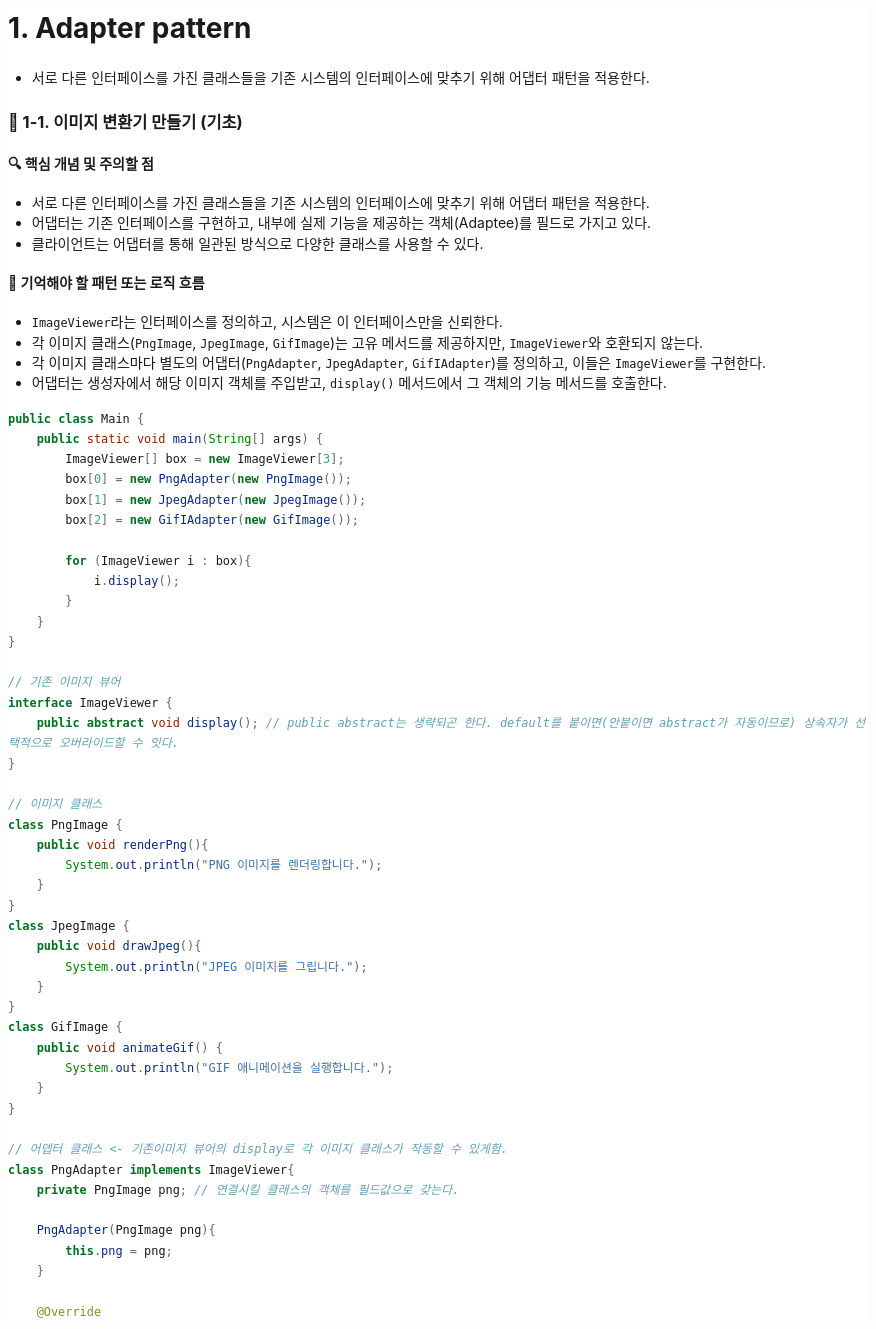 # 1. Adapter pattern
- 서로 다른 인터페이스를 가진 클래스들을 기존 시스템의 인터페이스에 맞추기 위해 어댑터 패턴을 적용한다.

### 📌 1-1. 이미지 변환기 만들기 (기초)

#### 🔍 핵심 개념 및 주의할 점
- 서로 다른 인터페이스를 가진 클래스들을 기존 시스템의 인터페이스에 맞추기 위해 어댑터 패턴을 적용한다.
- 어댑터는 기존 인터페이스를 구현하고, 내부에 실제 기능을 제공하는 객체(Adaptee)를 필드로 가지고 있다.
- 클라이언트는 어댑터를 통해 일관된 방식으로 다양한 클래스를 사용할 수 있다.

#### 🧠 기억해야 할 패턴 또는 로직 흐름
- `ImageViewer`라는 인터페이스를 정의하고, 시스템은 이 인터페이스만을 신뢰한다.
- 각 이미지 클래스(`PngImage`, `JpegImage`, `GifImage`)는 고유 메서드를 제공하지만, `ImageViewer`와 호환되지 않는다.
- 각 이미지 클래스마다 별도의 어댑터(`PngAdapter`, `JpegAdapter`, `GifIAdapter`)를 정의하고, 이들은 `ImageViewer`를 구현한다.
- 어댑터는 생성자에서 해당 이미지 객체를 주입받고, `display()` 메서드에서 그 객체의 기능 메서드를 호출한다.

```java
public class Main {
    public static void main(String[] args) {
        ImageViewer[] box = new ImageViewer[3];
        box[0] = new PngAdapter(new PngImage());
        box[1] = new JpegAdapter(new JpegImage());
        box[2] = new GifIAdapter(new GifImage());

        for (ImageViewer i : box){
            i.display();
        }
    }
}

// 기존 이미지 뷰어
interface ImageViewer {
    public abstract void display(); // public abstract는 생략되곤 한다. default를 붙이면(안붙이면 abstract가 자동이므로) 상속자가 선택적으로 오버라이드할 수 잇다.
}

// 이미지 클래스
class PngImage {
    public void renderPng(){
        System.out.println("PNG 이미지를 렌더링합니다.");
    }
}
class JpegImage {
    public void drawJpeg(){
        System.out.println("JPEG 이미지를 그립니다.");
    }
}
class GifImage {
    public void animateGif() {
        System.out.println("GIF 애니메이션을 실행합니다.");
    }
}

// 어뎁터 클래스 <- 기존이미지 뷰어의 display로 각 이미지 클래스가 작동할 수 있게함.
class PngAdapter implements ImageViewer{
    private PngImage png; // 연결시킬 클래스의 객체를 필드값으로 갖는다.

    PngAdapter(PngImage png){
        this.png = png;
    }

    @Override
```